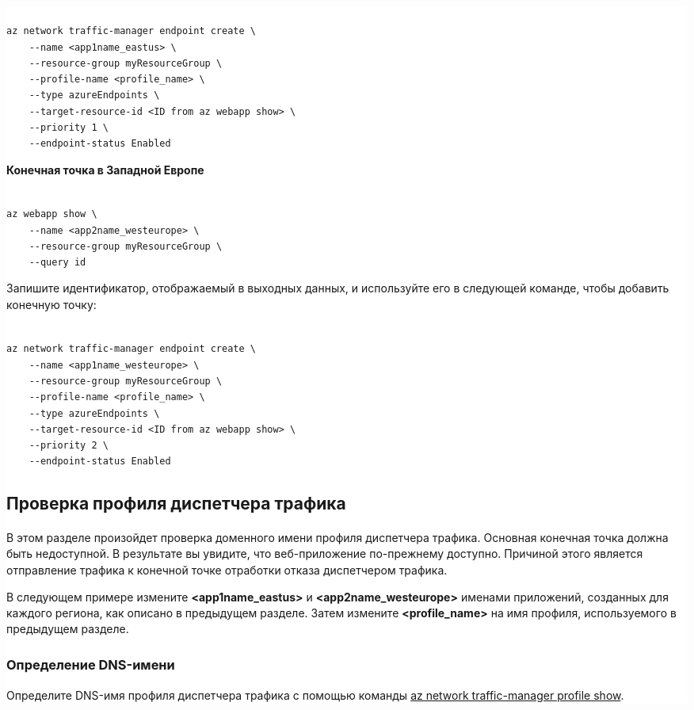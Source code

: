 ```azurecli-interactive

az network traffic-manager endpoint create \
    --name <app1name_eastus> \
    --resource-group myResourceGroup \
    --profile-name <profile_name> \
    --type azureEndpoints \
    --target-resource-id <ID from az webapp show> \
    --priority 1 \
    --endpoint-status Enabled
```

**Конечная точка в Западной Европе**

```azurecli-interactive

az webapp show \
    --name <app2name_westeurope> \
    --resource-group myResourceGroup \
    --query id

```

Запишите идентификатор, отображаемый в выходных данных, и используйте его в следующей команде, чтобы добавить конечную точку:

```azurecli-interactive

az network traffic-manager endpoint create \
    --name <app1name_westeurope> \
    --resource-group myResourceGroup \
    --profile-name <profile_name> \
    --type azureEndpoints \
    --target-resource-id <ID from az webapp show> \
    --priority 2 \
    --endpoint-status Enabled

```

## <a name="test-your-traffic-manager-profile"></a>Проверка профиля диспетчера трафика

В этом разделе произойдет проверка доменного имени профиля диспетчера трафика. Основная конечная точка должна быть недоступной. В результате вы увидите, что веб-приложение по-прежнему доступно. Причиной этого является отправление трафика к конечной точке отработки отказа диспетчером трафика.

В следующем примере измените **<app1name_eastus>** и **<app2name_westeurope>** именами приложений, созданных для каждого региона, как описано в предыдущем разделе. Затем измените **<profile_name>** на имя профиля, используемого в предыдущем разделе.

### <a name="determine-the-dns-name"></a>Определение DNS-имени

Определите DNS-имя профиля диспетчера трафика с помощью команды [az network traffic-manager profile show](/cli/azure/network/traffic-manager/profile#az-network-traffic-manager-profile-show).
